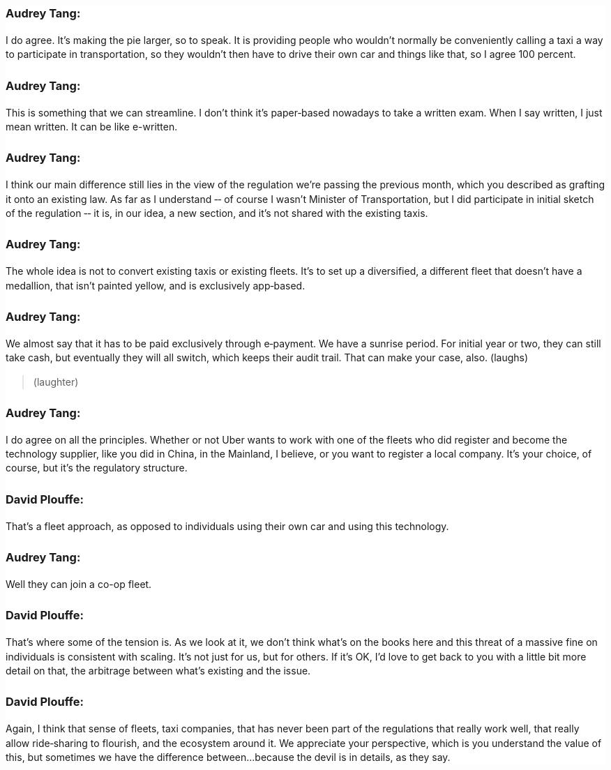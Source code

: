 ### Audrey Tang:
I do agree. It’s making the pie larger, so to speak. It is providing people who wouldn’t normally be conveniently calling a taxi a way to participate in transportation, so they wouldn’t then have to drive their own car and things like that, so I agree 100 percent.

### Audrey Tang:
This is something that we can streamline. I don’t think it’s paper‑based nowadays to take a written exam. When I say written, I just mean written. It can be like e-written.

### Audrey Tang:
I think our main difference still lies in the view of the regulation we’re passing the previous month, which you described as grafting it onto an existing law. As far as I understand ‑‑ of course I wasn’t Minister of Transportation, but I did participate in initial sketch of the regulation ‑‑ it is, in our idea, a new section, and it’s not shared with the existing taxis.

### Audrey Tang:
The whole idea is not to convert existing taxis or existing fleets. It’s to set up a diversified, a different fleet that doesn’t have a medallion, that isn’t painted yellow, and is exclusively app‑based.

### Audrey Tang:
We almost say that it has to be paid exclusively through e‑payment. We have a sunrise period. For initial year or two, they can still take cash, but eventually they will all switch, which keeps their audit trail. That can make your case, also. (laughs)

> (laughter)

### Audrey Tang:
I do agree on all the principles. Whether or not Uber wants to work with one of the fleets who did register and become the technology supplier, like you did in China, in the Mainland, I believe, or you want to register a local company. It’s your choice, of course, but it’s the regulatory structure.

### David Plouffe:
That’s a fleet approach, as opposed to individuals using their own car and using this technology.

### Audrey Tang:
Well they can join a co-op fleet.

### David Plouffe:
That’s where some of the tension is. As we look at it, we don’t think what’s on the books here and this threat of a massive fine on individuals is consistent with scaling. It’s not just for us, but for others. If it’s OK, I’d love to get back to you with a little bit more detail on that, the arbitrage between what’s existing and the issue.

### David Plouffe:
Again, I think that sense of fleets, taxi companies, that has never been part of the regulations that really work well, that really allow ride‑sharing to flourish, and the ecosystem around it. We appreciate your perspective, which is you understand the value of this, but sometimes we have the difference between...because the devil is in details, as they say.
